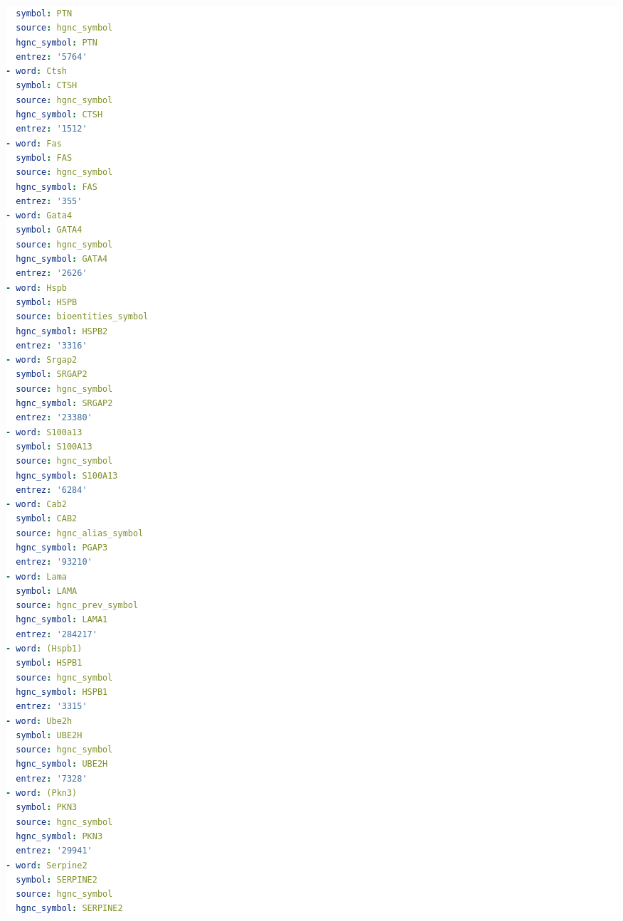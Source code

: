 ```yaml
  symbol: PTN
  source: hgnc_symbol
  hgnc_symbol: PTN
  entrez: '5764'
- word: Ctsh
  symbol: CTSH
  source: hgnc_symbol
  hgnc_symbol: CTSH
  entrez: '1512'
- word: Fas
  symbol: FAS
  source: hgnc_symbol
  hgnc_symbol: FAS
  entrez: '355'
- word: Gata4
  symbol: GATA4
  source: hgnc_symbol
  hgnc_symbol: GATA4
  entrez: '2626'
- word: Hspb
  symbol: HSPB
  source: bioentities_symbol
  hgnc_symbol: HSPB2
  entrez: '3316'
- word: Srgap2
  symbol: SRGAP2
  source: hgnc_symbol
  hgnc_symbol: SRGAP2
  entrez: '23380'
- word: S100a13
  symbol: S100A13
  source: hgnc_symbol
  hgnc_symbol: S100A13
  entrez: '6284'
- word: Cab2
  symbol: CAB2
  source: hgnc_alias_symbol
  hgnc_symbol: PGAP3
  entrez: '93210'
- word: Lama
  symbol: LAMA
  source: hgnc_prev_symbol
  hgnc_symbol: LAMA1
  entrez: '284217'
- word: (Hspb1)
  symbol: HSPB1
  source: hgnc_symbol
  hgnc_symbol: HSPB1
  entrez: '3315'
- word: Ube2h
  symbol: UBE2H
  source: hgnc_symbol
  hgnc_symbol: UBE2H
  entrez: '7328'
- word: (Pkn3)
  symbol: PKN3
  source: hgnc_symbol
  hgnc_symbol: PKN3
  entrez: '29941'
- word: Serpine2
  symbol: SERPINE2
  source: hgnc_symbol
  hgnc_symbol: SERPINE2
```